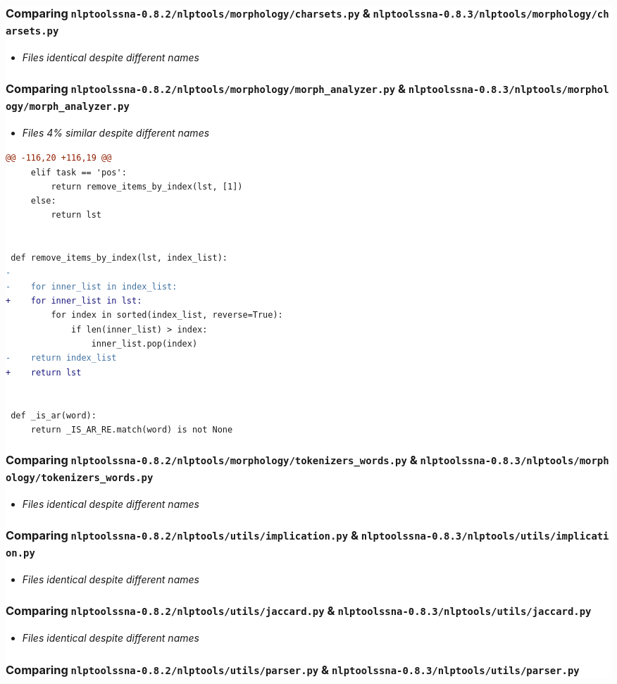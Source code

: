### Comparing `nlptoolssna-0.8.2/nlptools/morphology/charsets.py` & `nlptoolssna-0.8.3/nlptools/morphology/charsets.py`

 * *Files identical despite different names*

### Comparing `nlptoolssna-0.8.2/nlptools/morphology/morph_analyzer.py` & `nlptoolssna-0.8.3/nlptools/morphology/morph_analyzer.py`

 * *Files 4% similar despite different names*

```diff
@@ -116,20 +116,19 @@
     elif task == 'pos':
         return remove_items_by_index(lst, [1])
     else: 
         return lst
 
 
 def remove_items_by_index(lst, index_list):
-
-    for inner_list in index_list:
+    for inner_list in lst:
         for index in sorted(index_list, reverse=True):
             if len(inner_list) > index:
                 inner_list.pop(index)
-    return index_list
+    return lst
 
 
 def _is_ar(word):
     return _IS_AR_RE.match(word) is not None
```

### Comparing `nlptoolssna-0.8.2/nlptools/morphology/tokenizers_words.py` & `nlptoolssna-0.8.3/nlptools/morphology/tokenizers_words.py`

 * *Files identical despite different names*

### Comparing `nlptoolssna-0.8.2/nlptools/utils/implication.py` & `nlptoolssna-0.8.3/nlptools/utils/implication.py`

 * *Files identical despite different names*

### Comparing `nlptoolssna-0.8.2/nlptools/utils/jaccard.py` & `nlptoolssna-0.8.3/nlptools/utils/jaccard.py`

 * *Files identical despite different names*

### Comparing `nlptoolssna-0.8.2/nlptools/utils/parser.py` & `nlptoolssna-0.8.3/nlptools/utils/parser.py`
